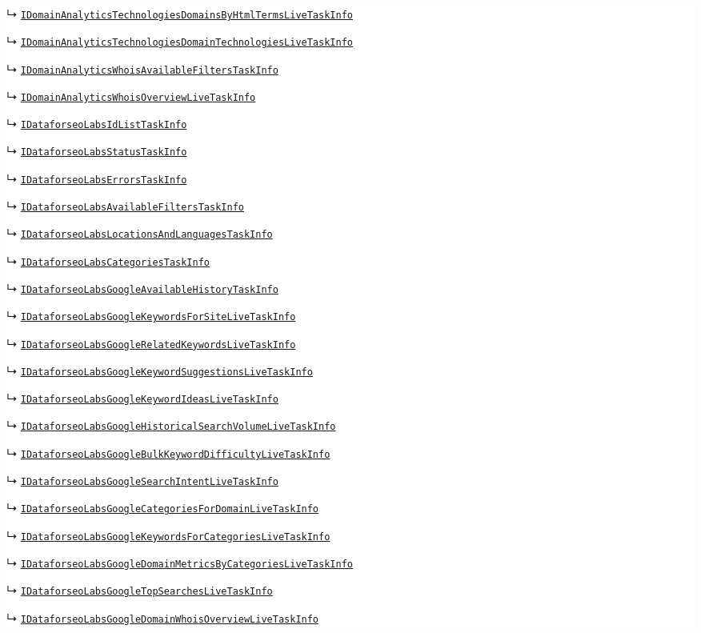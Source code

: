   ↳ [`IDomainAnalyticsTechnologiesDomainsByHtmlTermsLiveTaskInfo`](IDomainAnalyticsTechnologiesDomainsByHtmlTermsLiveTaskInfo.md)
  
  ↳ [`IDomainAnalyticsTechnologiesDomainTechnologiesLiveTaskInfo`](IDomainAnalyticsTechnologiesDomainTechnologiesLiveTaskInfo.md)
  
  ↳ [`IDomainAnalyticsWhoisAvailableFiltersTaskInfo`](IDomainAnalyticsWhoisAvailableFiltersTaskInfo.md)
  
  ↳ [`IDomainAnalyticsWhoisOverviewLiveTaskInfo`](IDomainAnalyticsWhoisOverviewLiveTaskInfo.md)
  
  ↳ [`IDataforseoLabsIdListTaskInfo`](IDataforseoLabsIdListTaskInfo.md)
  
  ↳ [`IDataforseoLabsStatusTaskInfo`](IDataforseoLabsStatusTaskInfo.md)
  
  ↳ [`IDataforseoLabsErrorsTaskInfo`](IDataforseoLabsErrorsTaskInfo.md)
  
  ↳ [`IDataforseoLabsAvailableFiltersTaskInfo`](IDataforseoLabsAvailableFiltersTaskInfo.md)
  
  ↳ [`IDataforseoLabsLocationsAndLanguagesTaskInfo`](IDataforseoLabsLocationsAndLanguagesTaskInfo.md)
  
  ↳ [`IDataforseoLabsCategoriesTaskInfo`](IDataforseoLabsCategoriesTaskInfo.md)
  
  ↳ [`IDataforseoLabsGoogleAvailableHistoryTaskInfo`](IDataforseoLabsGoogleAvailableHistoryTaskInfo.md)
  
  ↳ [`IDataforseoLabsGoogleKeywordsForSiteLiveTaskInfo`](IDataforseoLabsGoogleKeywordsForSiteLiveTaskInfo.md)
  
  ↳ [`IDataforseoLabsGoogleRelatedKeywordsLiveTaskInfo`](IDataforseoLabsGoogleRelatedKeywordsLiveTaskInfo.md)
  
  ↳ [`IDataforseoLabsGoogleKeywordSuggestionsLiveTaskInfo`](IDataforseoLabsGoogleKeywordSuggestionsLiveTaskInfo.md)
  
  ↳ [`IDataforseoLabsGoogleKeywordIdeasLiveTaskInfo`](IDataforseoLabsGoogleKeywordIdeasLiveTaskInfo.md)
  
  ↳ [`IDataforseoLabsGoogleHistoricalSearchVolumeLiveTaskInfo`](IDataforseoLabsGoogleHistoricalSearchVolumeLiveTaskInfo.md)
  
  ↳ [`IDataforseoLabsGoogleBulkKeywordDifficultyLiveTaskInfo`](IDataforseoLabsGoogleBulkKeywordDifficultyLiveTaskInfo.md)
  
  ↳ [`IDataforseoLabsGoogleSearchIntentLiveTaskInfo`](IDataforseoLabsGoogleSearchIntentLiveTaskInfo.md)
  
  ↳ [`IDataforseoLabsGoogleCategoriesForDomainLiveTaskInfo`](IDataforseoLabsGoogleCategoriesForDomainLiveTaskInfo.md)
  
  ↳ [`IDataforseoLabsGoogleKeywordsForCategoriesLiveTaskInfo`](IDataforseoLabsGoogleKeywordsForCategoriesLiveTaskInfo.md)
  
  ↳ [`IDataforseoLabsGoogleDomainMetricsByCategoriesLiveTaskInfo`](IDataforseoLabsGoogleDomainMetricsByCategoriesLiveTaskInfo.md)
  
  ↳ [`IDataforseoLabsGoogleTopSearchesLiveTaskInfo`](IDataforseoLabsGoogleTopSearchesLiveTaskInfo.md)
  
  ↳ [`IDataforseoLabsGoogleDomainWhoisOverviewLiveTaskInfo`](IDataforseoLabsGoogleDomainWhoisOverviewLiveTaskInfo.md)
  